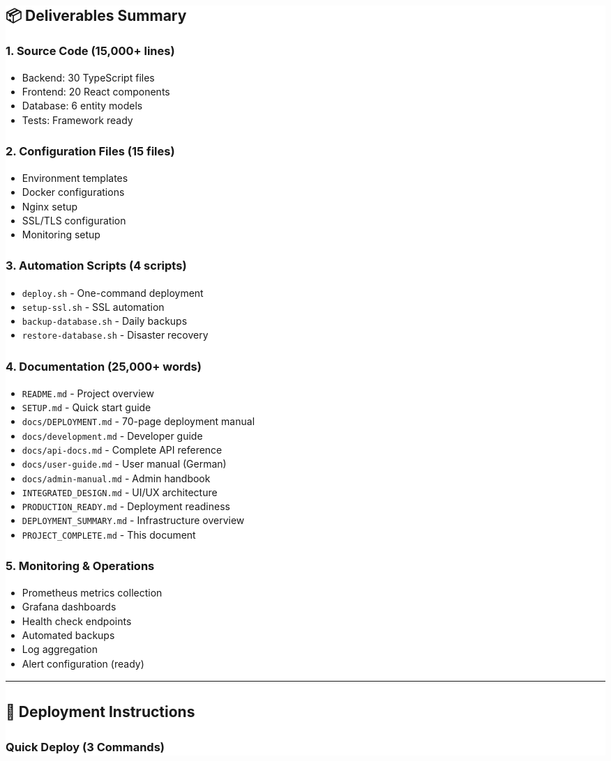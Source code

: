 
## 📦 Deliverables Summary

### **1. Source Code** (15,000+ lines)
- Backend: 30 TypeScript files
- Frontend: 20 React components
- Database: 6 entity models
- Tests: Framework ready

### **2. Configuration Files** (15 files)
- Environment templates
- Docker configurations
- Nginx setup
- SSL/TLS configuration
- Monitoring setup

### **3. Automation Scripts** (4 scripts)
- `deploy.sh` - One-command deployment
- `setup-ssl.sh` - SSL automation
- `backup-database.sh` - Daily backups
- `restore-database.sh` - Disaster recovery

### **4. Documentation** (25,000+ words)
- `README.md` - Project overview
- `SETUP.md` - Quick start guide
- `docs/DEPLOYMENT.md` - 70-page deployment manual
- `docs/development.md` - Developer guide
- `docs/api-docs.md` - Complete API reference
- `docs/user-guide.md` - User manual (German)
- `docs/admin-manual.md` - Admin handbook
- `INTEGRATED_DESIGN.md` - UI/UX architecture
- `PRODUCTION_READY.md` - Deployment readiness
- `DEPLOYMENT_SUMMARY.md` - Infrastructure overview
- `PROJECT_COMPLETE.md` - This document

### **5. Monitoring & Operations**
- Prometheus metrics collection
- Grafana dashboards
- Health check endpoints
- Automated backups
- Log aggregation
- Alert configuration (ready)

---

## 🚀 Deployment Instructions

### **Quick Deploy (3 Commands)**
